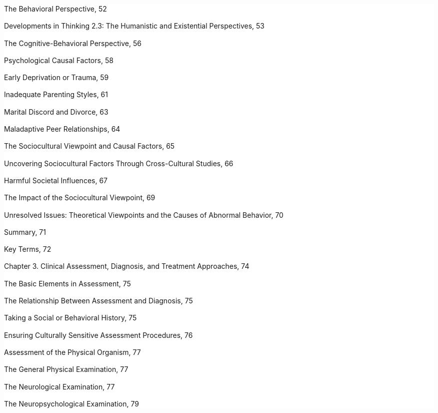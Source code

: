 
The Behavioral Perspective, 52


Developments in Thinking 2.3: The Humanistic and Existential Perspectives, 53


The Cognitive-Behavioral Perspective, 56


Psychological Causal Factors, 58


Early Deprivation or Trauma, 59


Inadequate Parenting Styles, 61


Marital Discord and Divorce, 63


Maladaptive Peer Relationships, 64


The Sociocultural Viewpoint and Causal Factors, 65


Uncovering Sociocultural Factors Through Cross-Cultural Studies, 66


Harmful Societal Influences, 67


The Impact of the Sociocultural Viewpoint, 69


Unresolved Issues: Theoretical Viewpoints and the Causes of Abnormal Behavior, 70


Summary, 71


Key Terms, 72


Chapter 3. Clinical Assessment, Diagnosis, and Treatment Approaches, 74


The Basic Elements in Assessment, 75


The Relationship Between Assessment and Diagnosis, 75


Taking a Social or Behavioral History, 75


Ensuring Culturally Sensitive Assessment Procedures, 76


Assessment of the Physical Organism, 77


The General Physical Examination, 77


The Neurological Examination, 77


The Neuropsychological Examination, 79

